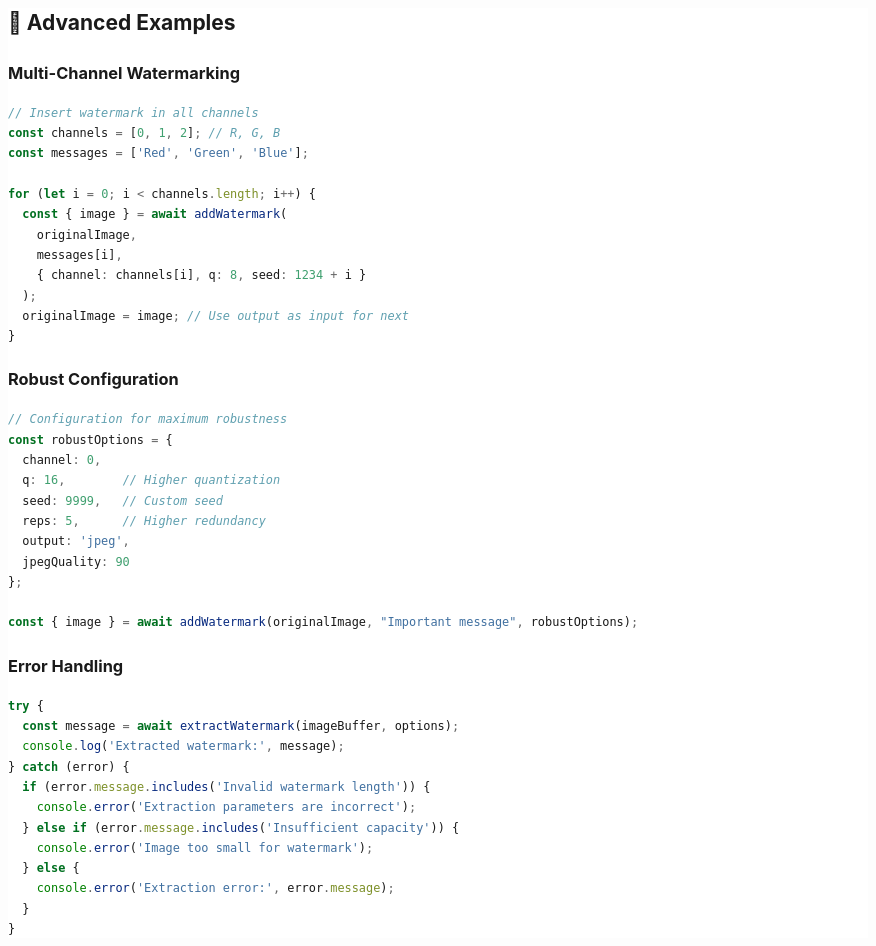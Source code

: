 ## 🎯 Advanced Examples

### Multi-Channel Watermarking

```typescript
// Insert watermark in all channels
const channels = [0, 1, 2]; // R, G, B
const messages = ['Red', 'Green', 'Blue'];

for (let i = 0; i < channels.length; i++) {
  const { image } = await addWatermark(
    originalImage, 
    messages[i], 
    { channel: channels[i], q: 8, seed: 1234 + i }
  );
  originalImage = image; // Use output as input for next
}
```

### Robust Configuration

```typescript
// Configuration for maximum robustness
const robustOptions = {
  channel: 0,
  q: 16,        // Higher quantization
  seed: 9999,   // Custom seed
  reps: 5,      // Higher redundancy
  output: 'jpeg',
  jpegQuality: 90
};

const { image } = await addWatermark(originalImage, "Important message", robustOptions);
```

### Error Handling

```typescript
try {
  const message = await extractWatermark(imageBuffer, options);
  console.log('Extracted watermark:', message);
} catch (error) {
  if (error.message.includes('Invalid watermark length')) {
    console.error('Extraction parameters are incorrect');
  } else if (error.message.includes('Insufficient capacity')) {
    console.error('Image too small for watermark');
  } else {
    console.error('Extraction error:', error.message);
  }
}
```
